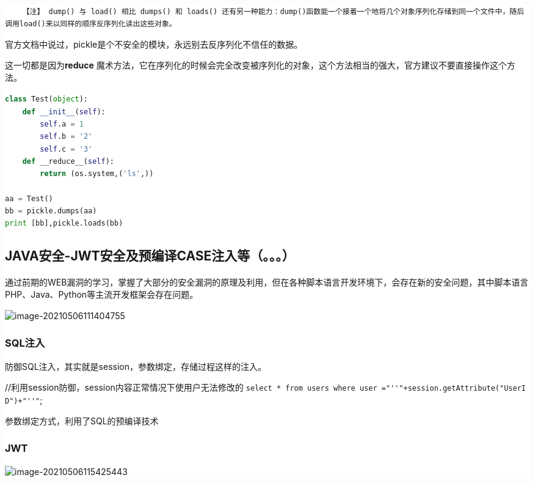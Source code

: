 ```
    【注】 dump() 与 load() 相比 dumps() 和 loads() 还有另一种能力：dump()函数能一个接着一个地将几个对象序列化存储到同一个文件中，随后调用load()来以同样的顺序反序列化读出这些对象。
```

官方文档中说过，pickle是个不安全的模块，永远别去反序列化不信任的数据。

这一切都是因为**reduce** 魔术方法，它在序列化的时候会完全改变被序列化的对象，这个方法相当的强大，官方建议不要直接操作这个方法。

~~~python
class Test(object):
    def __init__(self):
        self.a = 1
        self.b = '2'
        self.c = '3'
    def __reduce__(self):
        return (os.system,('ls',))

aa = Test()
bb = pickle.dumps(aa)
print [bb],pickle.loads(bb)

~~~





















## JAVA安全-JWT安全及预编译CASE注入等（。。。）

通过前期的WEB漏洞的学习，掌握了大部分的安全漏洞的原理及利用，但在各种脚本语言开发环境下，会存在新的安全问题，其中脚本语言PHP、Java、Python等主流开发框架会存在问题。

![image-20210506111404755](CTF-WEB%E7%AF%87.assets/image-20210506111404755.png)

### SQL注入

防御SQL注入，其实就是session，参数绑定，存储过程这样的注入。

//利用session防御，session内容正常情况下使用户无法修改的 `select * from users where user ="''"+session.getAttribute("UserID")+"''"`;

参数绑定方式，利用了SQL的预编译技术



###  JWT

![image-20210506115425443](CTF-WEB%E7%AF%87.assets/image-20210506115425443.png)
